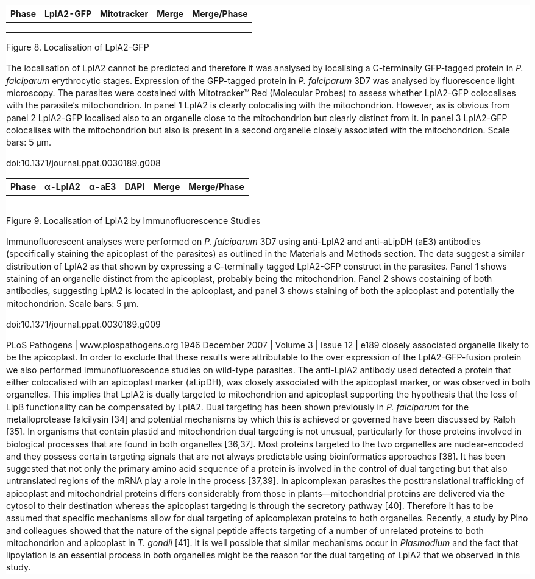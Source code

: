 Phase | LplA2-GFP | Mitotracker | Merge | Merge/Phase
--- | --- | --- | --- | ---
| | | | |
| | | | |
| | | | |

Figure 8. Localisation of LplA2-GFP

The localisation of LplA2 cannot be predicted and therefore it was analysed by localising a C-terminally GFP-tagged protein in *P. falciparum* erythrocytic stages. Expression of the GFP-tagged protein in *P. falciparum* 3D7 was analysed by fluorescence light microscopy. The parasites were costained with Mitotracker™ Red (Molecular Probes) to assess whether LplA2-GFP colocalises with the parasite’s mitochondrion. In panel 1 LplA2 is clearly colocalising with the mitochondrion. However, as is obvious from panel 2 LplA2-GFP localised also to an organelle close to the mitochondrion but clearly distinct from it. In panel 3 LplA2-GFP colocalises with the mitochondrion but also is present in a second organelle closely associated with the mitochondrion. Scale bars: 5 μm.

doi:10.1371/journal.ppat.0030189.g008

Phase | α-LplA2 | α-aE3 | DAPI | Merge | Merge/Phase
--- | --- | --- | --- | --- | ---
| | | | | |
| | | | | |
| | | | | |

Figure 9. Localisation of LplA2 by Immunofluorescence Studies

Immunofluorescent analyses were performed on *P. falciparum* 3D7 using anti-LplA2 and anti-aLipDH (aE3) antibodies (specifically staining the apicoplast of the parasites) as outlined in the Materials and Methods section. The data suggest a similar distribution of LplA2 as that shown by expressing a C-terminally tagged LplA2-GFP construct in the parasites. Panel 1 shows staining of an organelle distinct from the apicoplast, probably being the mitochondrion. Panel 2 shows costaining of both antibodies, suggesting LplA2 is located in the apicoplast, and panel 3 shows staining of both the apicoplast and potentially the mitochondrion. Scale bars: 5 μm.

doi:10.1371/journal.ppat.0030189.g009

PLoS Pathogens | www.plospathogens.org 1946 December 2007 | Volume 3 | Issue 12 | e189
closely associated organelle likely to be the apicoplast. In order to exclude that these results were attributable to the over expression of the LplA2-GFP-fusion protein we also performed immunofluorescence studies on wild-type parasites. The anti-LplA2 antibody used detected a protein that either colocalised with an apicoplast marker (aLipDH), was closely associated with the apicoplast marker, or was observed in both organelles. This implies that LplA2 is dually targeted to mitochondrion and apicoplast supporting the hypothesis that the loss of LipB functionality can be compensated by LplA2. Dual targeting has been shown previously in *P. falciparum* for the metalloprotease falcilysin [34] and potential mechanisms by which this is achieved or governed have been discussed by Ralph [35]. In organisms that contain plastid and mitochondrion dual targeting is not unusual, particularly for those proteins involved in biological processes that are found in both organelles [36,37]. Most proteins targeted to the two organelles are nuclear-encoded and they possess certain targeting signals that are not always predictable using bioinformatics approaches [38]. It has been suggested that not only the primary amino acid sequence of a protein is involved in the control of dual targeting but that also untranslated regions of the mRNA play a role in the process [37,39]. In apicomplexan parasites the posttranslational trafficking of apicoplast and mitochondrial proteins differs considerably from those in plants—mitochondrial proteins are delivered via the cytosol to their destination whereas the apicoplast targeting is through the secretory pathway [40]. Therefore it has to be assumed that specific mechanisms allow for dual targeting of apicomplexan proteins to both organelles. Recently, a study by Pino and colleagues showed that the nature of the signal peptide affects targeting of a number of unrelated proteins to both mitochondrion and apicoplast in *T. gondii* [41]. It is well possible that similar mechanisms occur in *Plasmodium* and the fact that lipoylation is an essential process in both organelles might be the reason for the dual targeting of LplA2 that we observed in this study.
